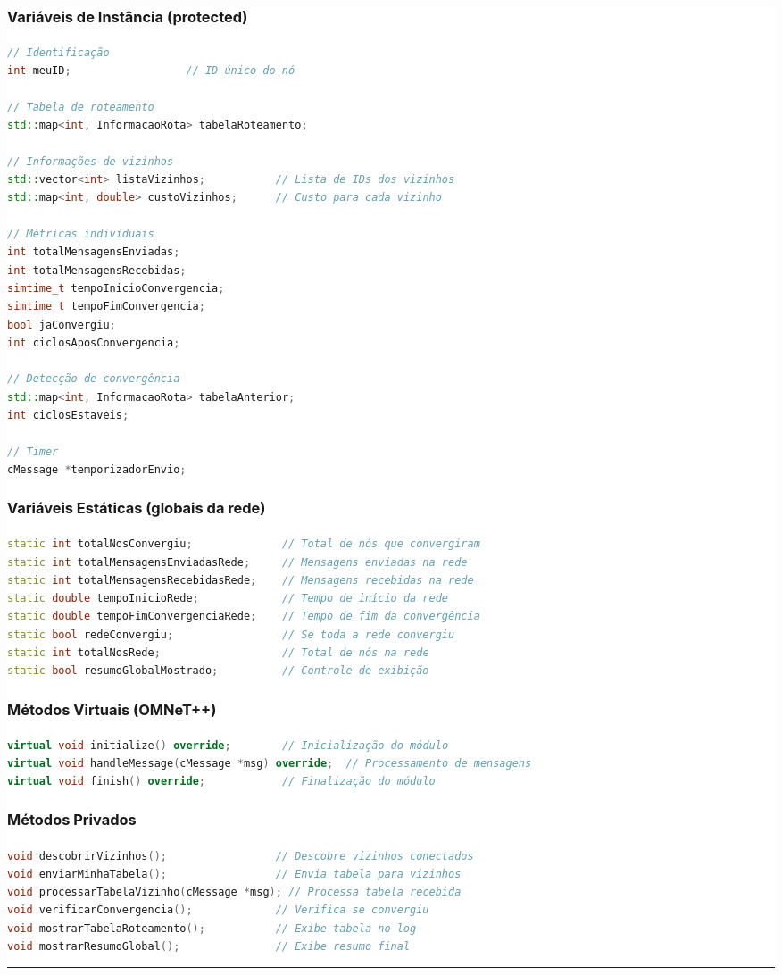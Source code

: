 ### Variáveis de Instância (protected)
```cpp
// Identificação
int meuID;                  // ID único do nó

// Tabela de roteamento
std::map<int, InformacaoRota> tabelaRoteamento;

// Informações de vizinhos
std::vector<int> listaVizinhos;           // Lista de IDs dos vizinhos
std::map<int, double> custoVizinhos;      // Custo para cada vizinho

// Métricas individuais
int totalMensagensEnviadas;
int totalMensagensRecebidas;
simtime_t tempoInicioConvergencia;
simtime_t tempoFimConvergencia;
bool jaConvergiu;
int ciclosAposConvergencia;

// Detecção de convergência
std::map<int, InformacaoRota> tabelaAnterior;
int ciclosEstaveis;

// Timer
cMessage *temporizadorEnvio;
```

### Variáveis Estáticas (globais da rede)
```cpp
static int totalNosConvergiu;              // Total de nós que convergiram
static int totalMensagensEnviadasRede;     // Mensagens enviadas na rede
static int totalMensagensRecebidasRede;    // Mensagens recebidas na rede
static double tempoInicioRede;             // Tempo de início da rede
static double tempoFimConvergenciaRede;    // Tempo de fim da convergência
static bool redeConvergiu;                 // Se toda a rede convergiu
static int totalNosRede;                   // Total de nós na rede
static bool resumoGlobalMostrado;          // Controle de exibição
```

### Métodos Virtuais (OMNeT++)
```cpp
virtual void initialize() override;        // Inicialização do módulo
virtual void handleMessage(cMessage *msg) override;  // Processamento de mensagens
virtual void finish() override;            // Finalização do módulo
```

### Métodos Privados
```cpp
void descobrirVizinhos();                 // Descobre vizinhos conectados
void enviarMinhaTabela();                 // Envia tabela para vizinhos
void processarTabelaVizinho(cMessage *msg); // Processa tabela recebida
void verificarConvergencia();             // Verifica se convergiu
void mostrarTabelaRoteamento();           // Exibe tabela no log
void mostrarResumoGlobal();               // Exibe resumo final
```

---